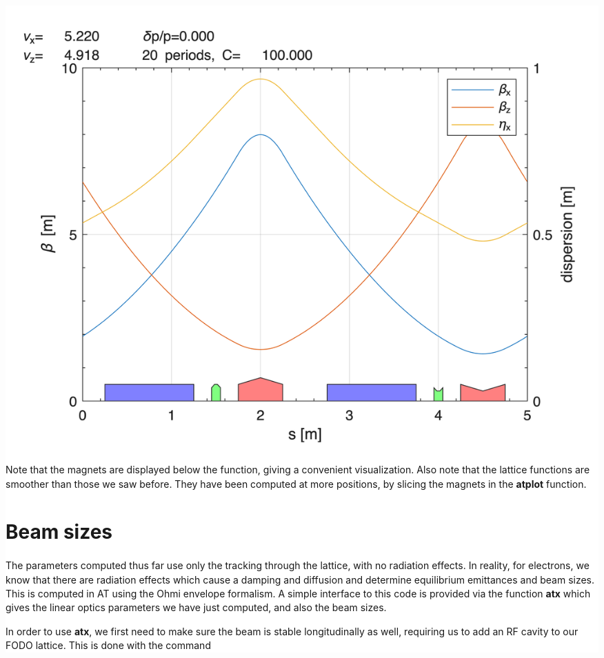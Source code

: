 ![figure_4.png](02_Primer_media/figure_4.png)

Note that the magnets are displayed below the function, giving a convenient visualization. Also note that the lattice functions are smoother than those we saw before. They have been computed at more positions, by slicing the magnets in the **atplot** function.

<a id="H_50F80EE5"></a>

# Beam sizes

The parameters computed thus far use only the tracking through the lattice, with no radiation effects. In reality, for electrons, we know that there are radiation effects which cause a damping and diffusion and determine equilibrium emittances and beam sizes. This is computed in AT using the Ohmi envelope formalism. A simple interface to this code is provided via the function **atx** which gives the linear optics parameters we have just computed, and also the beam sizes.


In order to use **atx**, we first need to make sure the beam is stable longitudinally as well, requiring us to add an RF cavity to our FODO lattice. This is done with the command
